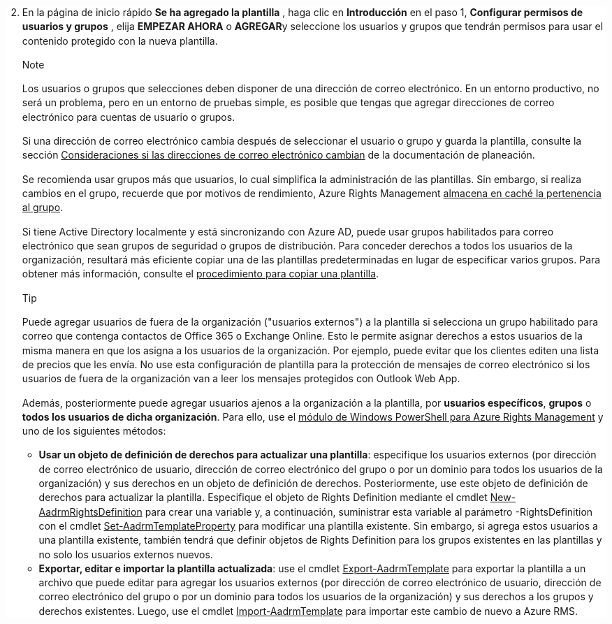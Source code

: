 2.  En la página de inicio rápido **Se ha agregado la plantilla** , haga clic en **Introducción** en el paso 1, **Configurar permisos de usuarios y grupos** , elija **EMPEZAR AHORA** o **AGREGAR**y seleccione los usuarios y grupos que tendrán permisos para usar el contenido protegido con la nueva plantilla.

    > [!NOTE]
    > Los usuarios o grupos que selecciones deben disponer de una dirección de correo electrónico. En un entorno productivo, no será un problema, pero en un entorno de pruebas simple, es posible que tengas que agregar direcciones de correo electrónico para cuentas de usuario o grupos.
    > 
    > Si una dirección de correo electrónico cambia después de seleccionar el usuario o grupo y guarda la plantilla, consulte la sección [Consideraciones si las direcciones de correo electrónico cambian](../plan-design/prepare.md#considerations-for-azure-information-protection-if-email-addresses-change) de la documentación de planeación. 

    Se recomienda usar grupos más que usuarios, lo cual simplifica la administración de las plantillas. Sin embargo, si realiza cambios en el grupo, recuerde que por motivos de rendimiento, Azure Rights Management [almacena en caché la pertenencia al grupo](../plan-design/prepare.md#group-membership-caching-by-azure-rights-management). 
    
    Si tiene Active Directory localmente y está sincronizando con Azure AD, puede usar grupos habilitados para correo electrónico que sean grupos de seguridad o grupos de distribución. Para conceder derechos a todos los usuarios de la organización, resultará más eficiente copiar una de las plantillas predeterminadas en lugar de especificar varios grupos. Para obtener más información, consulte el [procedimiento para copiar una plantilla](copy-template.md).

    > [!TIP]
    > Puede agregar usuarios de fuera de la organización ("usuarios externos") a la plantilla si selecciona un grupo habilitado para correo que contenga contactos de Office 365 o Exchange Online. Esto le permite asignar derechos a estos usuarios de la misma manera en que los asigna a los usuarios de la organización. Por ejemplo, puede evitar que los clientes editen una lista de precios que les envía. No use esta configuración de plantilla para la protección de mensajes de correo electrónico si los usuarios de fuera de la organización van a leer los mensajes protegidos con Outlook Web App.
    > 
    > Además, posteriormente puede agregar usuarios ajenos a la organización a la plantilla, por **usuarios específicos**, **grupos** o **todos los usuarios de dicha organización**. Para ello, use el [módulo de Windows PowerShell para Azure Rights Management](install-powershell.md) y uno de los siguientes métodos:
    > 
    > -  **Usar un objeto de definición de derechos para actualizar una plantilla**: especifique los usuarios externos (por dirección de correo electrónico de usuario, dirección de correo electrónico del grupo o por un dominio para todos los usuarios de la organización) y sus derechos en un objeto de definición de derechos. Posteriormente, use este objeto de definición de derechos para actualizar la plantilla. Especifique el objeto de Rights Definition mediante el cmdlet [New-AadrmRightsDefinition](/powershell/aadrm/vlatest/new-aadrmrightsdefinition) para crear una variable y, a continuación, suministrar esta variable al parámetro -RightsDefinition con el cmdlet [Set-AadrmTemplateProperty](/powershell/aadrm/vlatest/set-aadrmtemplateproperty) para modificar una plantilla existente. Sin embargo, si agrega estos usuarios a una plantilla existente, también tendrá que definir objetos de Rights Definition para los grupos existentes en las plantillas y no solo los usuarios externos nuevos.
    > -  **Exportar, editar e importar la plantilla actualizada**: use el cmdlet [Export-AadrmTemplate](/powershell/aadrm/vlatest/export-aadrmtemplate) para exportar la plantilla a un archivo que puede editar para agregar los usuarios externos (por dirección de correo electrónico de usuario, dirección de correo electrónico del grupo o por un dominio para todos los usuarios de la organización) y sus derechos a los grupos y derechos existentes. Luego, use el cmdlet [Import-AadrmTemplate](/powershell/aadrm/vlatest/import-aadrmtemplate) para importar este cambio de nuevo a Azure RMS.
